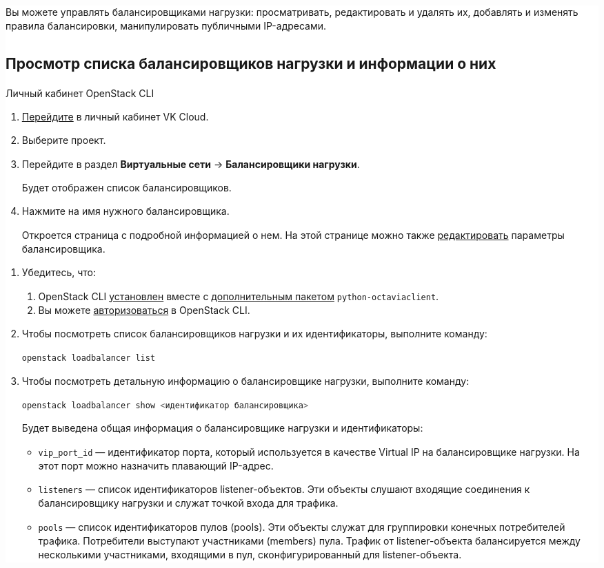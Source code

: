 Вы можете управлять балансировщиками нагрузки: просматривать, редактировать и удалять их, добавлять и изменять правила балансировки, манипулировать публичными IP-адресами.

## Просмотр списка балансировщиков нагрузки и информации о них

<tabs>
<tablist>
<tab>Личный кабинет</tab>
<tab>OpenStack CLI</tab>
</tablist>
<tabpanel>

1. [Перейдите](https://msk.cloud.vk.com/app/) в личный кабинет VK Cloud.
1. Выберите проект.
1. Перейдите в раздел **Виртуальные сети** → **Балансировщики нагрузки**.

   Будет отображен список балансировщиков.

1. Нажмите на имя нужного балансировщика.

   Откроется страница с подробной информацией о нем. На этой странице можно также [редактировать](#redaktirovanie_imeni_balansirovshchika_nagruzki) параметры балансировщика.

</tabpanel>
<tabpanel>

1. Убедитесь, что:

   1. OpenStack CLI [установлен](/ru/tools-for-using-services/cli/openstack-cli#1_ustanovite_klient_openstack) вместе с [дополнительным пакетом](/ru/tools-for-using-services/cli/openstack-cli#2_opcionalno_ustanovite_dopolnitelnye_pakety) `python-octaviaclient`.
   1. Вы можете [авторизоваться](/ru/tools-for-using-services/cli/openstack-cli#3_proydite_autentifikaciyu) в OpenStack CLI.

1. Чтобы посмотреть список балансировщиков нагрузки и их идентификаторы, выполните команду:

   ```bash
   openstack loadbalancer list
   ```

1. Чтобы посмотреть детальную информацию о балансировщике нагрузки, выполните команду:

   ```bash
   openstack loadbalancer show <идентификатор балансировщика>
   ```

   Будет выведена общая информация о балансировщике нагрузки и идентификаторы:

   - `vip_port_id` — идентификатор порта, который используется в качестве Virtual IP на балансировщике нагрузки. На этот порт можно назначить плавающий IP-адрес.

   - `listeners` — список идентификаторов listener-объектов. Эти объекты слушают входящие соединения к балансировщику нагрузки и служат точкой входа для трафика.

   - `pools` — список идентификаторов пулов (pools). Эти объекты служат для группировки конечных потребителей трафика. Потребители выступают участниками (members) пула. Трафик от listener-объекта балансируется между несколькими участниками, входящими в пул, сконфигурированный для listener-объекта.
